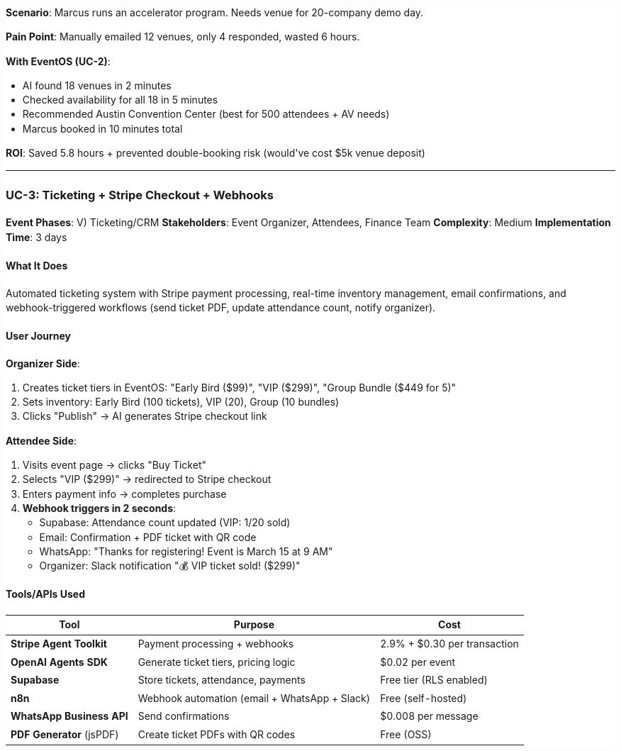 **Scenario**: Marcus runs an accelerator program. Needs venue for 20-company demo day.

**Pain Point**: Manually emailed 12 venues, only 4 responded, wasted 6 hours.

**With EventOS (UC-2)**:
- AI found 18 venues in 2 minutes
- Checked availability for all 18 in 5 minutes
- Recommended Austin Convention Center (best for 500 attendees + AV needs)
- Marcus booked in 10 minutes total

**ROI**: Saved 5.8 hours + prevented double-booking risk (would've cost $5k venue deposit)

---

### UC-3: Ticketing + Stripe Checkout + Webhooks

**Event Phases**: V) Ticketing/CRM
**Stakeholders**: Event Organizer, Attendees, Finance Team
**Complexity**: Medium
**Implementation Time**: 3 days

#### What It Does

Automated ticketing system with Stripe payment processing, real-time inventory management, email confirmations, and webhook-triggered workflows (send ticket PDF, update attendance count, notify organizer).

#### User Journey

**Organizer Side**:
1. Creates ticket tiers in EventOS: "Early Bird ($99)", "VIP ($299)", "Group Bundle ($449 for 5)"
2. Sets inventory: Early Bird (100 tickets), VIP (20), Group (10 bundles)
3. Clicks "Publish" → AI generates Stripe checkout link

**Attendee Side**:
1. Visits event page → clicks "Buy Ticket"
2. Selects "VIP ($299)" → redirected to Stripe checkout
3. Enters payment info → completes purchase
4. **Webhook triggers in 2 seconds**:
   - Supabase: Attendance count updated (VIP: 1/20 sold)
   - Email: Confirmation + PDF ticket with QR code
   - WhatsApp: "Thanks for registering! Event is March 15 at 9 AM"
   - Organizer: Slack notification "💰 VIP ticket sold! ($299)"

#### Tools/APIs Used

| Tool | Purpose | Cost |
|------|---------|------|
| **Stripe Agent Toolkit** | Payment processing + webhooks | 2.9% + $0.30 per transaction |
| **OpenAI Agents SDK** | Generate ticket tiers, pricing logic | $0.02 per event |
| **Supabase** | Store tickets, attendance, payments | Free tier (RLS enabled) |
| **n8n** | Webhook automation (email + WhatsApp + Slack) | Free (self-hosted) |
| **WhatsApp Business API** | Send confirmations | $0.008 per message |
| **PDF Generator** (jsPDF) | Create ticket PDFs with QR codes | Free (OSS) |
